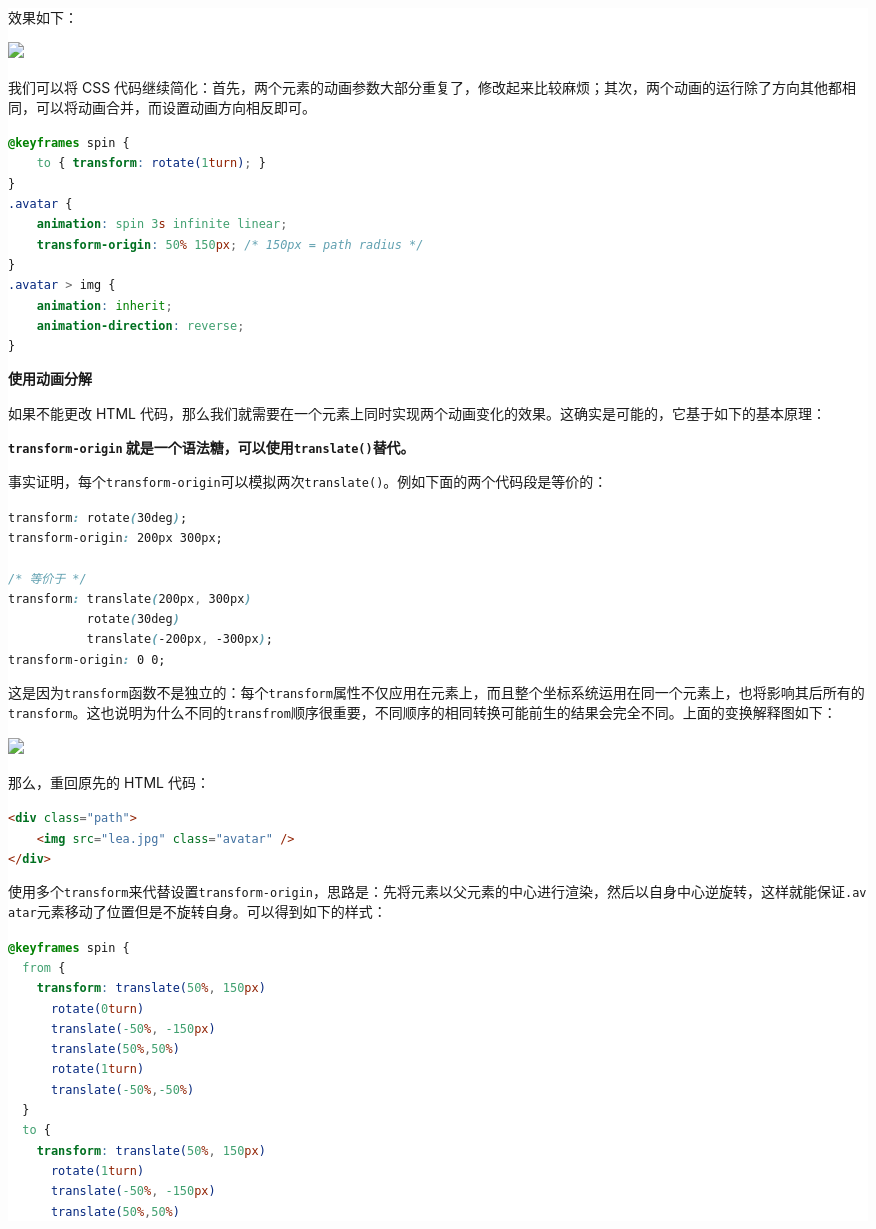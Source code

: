 效果如下：

<img src="http://cnd.qiniu.lin07ux.cn/markdown/1476321303371.png" width="327"/>

我们可以将 CSS 代码继续简化：首先，两个元素的动画参数大部分重复了，修改起来比较麻烦；其次，两个动画的运行除了方向其他都相同，可以将动画合并，而设置动画方向相反即可。

```css
@keyframes spin {
    to { transform: rotate(1turn); }
}
.avatar {
    animation: spin 3s infinite linear;
    transform-origin: 50% 150px; /* 150px = path radius */
}
.avatar > img {
    animation: inherit;
    animation-direction: reverse;
}
```

**使用动画分解**

如果不能更改 HTML 代码，那么我们就需要在一个元素上同时实现两个动画变化的效果。这确实是可能的，它基于如下的基本原理：

**`transform-origin` 就是一个语法糖，可以使用`translate()`替代。**

事实证明，每个`transform-origin`可以模拟两次`translate()`。例如下面的两个代码段是等价的：

```css
transform: rotate(30deg);
transform-origin: 200px 300px;

/* 等价于 */
transform: translate(200px, 300px)
           rotate(30deg)
           translate(-200px, -300px);
transform-origin: 0 0;
```

这是因为`transform`函数不是独立的：每个`transform`属性不仅应用在元素上，而且整个坐标系统运用在同一个元素上，也将影响其后所有的`transform`。这也说明为什么不同的`transfrom`顺序很重要，不同顺序的相同转换可能前生的结果会完全不同。上面的变换解释图如下：

<img src="http://cnd.qiniu.lin07ux.cn/markdown/1476321848824.png" width="344"/>

那么，重回原先的 HTML 代码：

```html
<div class="path">
    <img src="lea.jpg" class="avatar" />
</div>
```

使用多个`transform`来代替设置`transform-origin`，思路是：先将元素以父元素的中心进行渲染，然后以自身中心逆旋转，这样就能保证`.avatar`元素移动了位置但是不旋转自身。可以得到如下的样式：

```css
@keyframes spin {
  from {
    transform: translate(50%, 150px)
      rotate(0turn)
      translate(-50%, -150px)
      translate(50%,50%)
      rotate(1turn)
      translate(-50%,-50%)
  }
  to {
    transform: translate(50%, 150px)
      rotate(1turn)
      translate(-50%, -150px)
      translate(50%,50%)
```